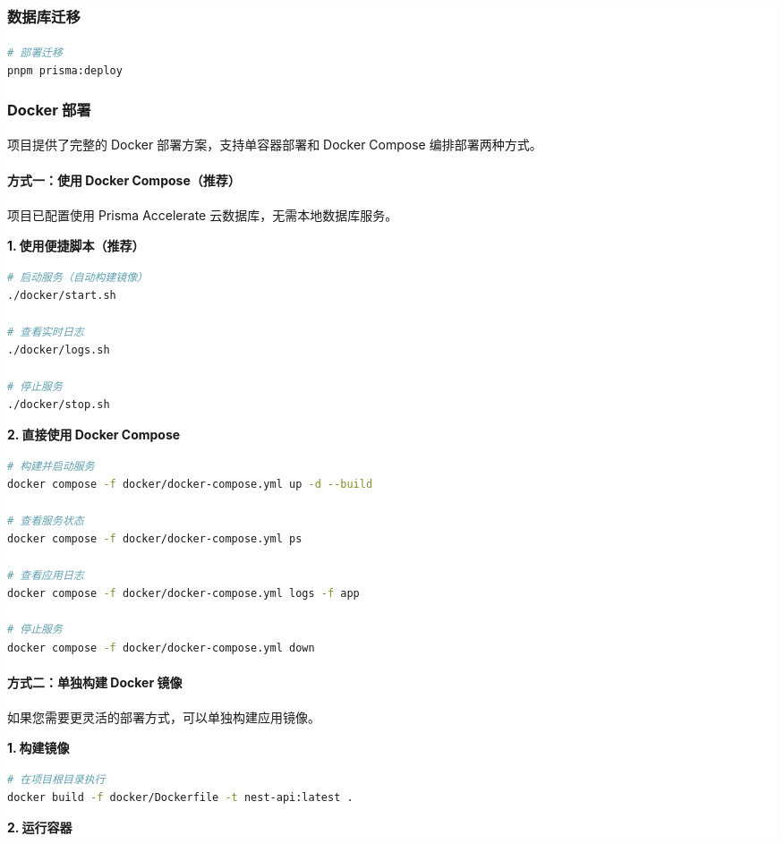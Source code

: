 ### 数据库迁移

```bash
# 部署迁移
pnpm prisma:deploy
```

### Docker 部署

项目提供了完整的 Docker 部署方案，支持单容器部署和 Docker Compose 编排部署两种方式。

#### 方式一：使用 Docker Compose（推荐）

项目已配置使用 Prisma Accelerate 云数据库，无需本地数据库服务。

**1. 使用便捷脚本（推荐）**

```bash
# 启动服务（自动构建镜像）
./docker/start.sh

# 查看实时日志
./docker/logs.sh

# 停止服务
./docker/stop.sh
```

**2. 直接使用 Docker Compose**

```bash
# 构建并启动服务
docker compose -f docker/docker-compose.yml up -d --build

# 查看服务状态
docker compose -f docker/docker-compose.yml ps

# 查看应用日志
docker compose -f docker/docker-compose.yml logs -f app

# 停止服务
docker compose -f docker/docker-compose.yml down
```

#### 方式二：单独构建 Docker 镜像

如果您需要更灵活的部署方式，可以单独构建应用镜像。

**1. 构建镜像**

```bash
# 在项目根目录执行
docker build -f docker/Dockerfile -t nest-api:latest .
```

**2. 运行容器**
